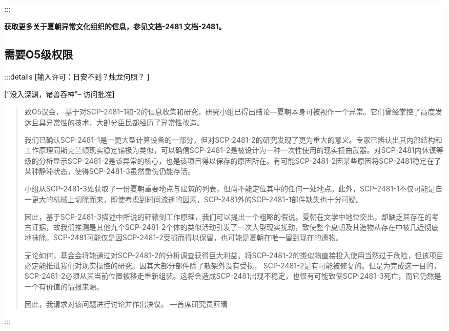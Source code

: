 :::

**获取更多关于夏朝异常文化组织的信息，参见[文档-2481](https://scp-wiki-cn.wikidot.com/document-2481)   [文档-2481](./document-2481.md)。**

## 需要O5级权限

:::details [输入许可：日安不到？烛龙何照？ ]

[“没入深渊，诸兽吞神”– 访问批准]

> 致O5议会，
> 基于对SCP-2481-1和-2的信息收集和研究，研究小组已得出结论—夏朝本身可被视作一个异常。它们曾经掌控了高度发达且具异常性的技术，大部分臣民都经历了异常性改造。
>
> 我们已确认SCP-2481-1是一更大型计算设备的一部分，但对SCP-2481-2的研究发现了更为重大的意义。专家已辨认出其内部结构和工作原理同斯克兰顿现实稳定锚极为类似，可以确信SCP-2481-2是被设计为一种一次性使用的现实扭曲武器。对SCP-2481内休谟等级的分析显示SCP-2481-2是该异常的核心，也是该项目得以保存的原因所在。有可能SCP-2481-2因某些原因将SCP-2481稳定在了某种静滞状态，使得SCP-2481-3虽然重伤仍能存活。
>
> 小组从SCP-2481-3处获取了一份夏朝重要地点与建筑的列表，但尚不能定位其中的任何一处地点。此外，SCP-2481-1不仅可能是自一更大的机械上切除而来，即使考虑到时间流逝的因素，SCP-2481外的SCP-2481-1部件缺失也十分可疑。
>
> 因此，基于SCP-2481-3描述中所说的轩辕剑工作原理，我们可以提出一个粗略的假说。夏朝在文学中地位突出，却缺乏其存在的考古证据，故我们推测是其他九个SCP-2481-2个体的类似活动引发了一次大型现实扰动，致使整个夏朝及其造物从存在中被几近彻底地抹除。SCP-2481可能仅是因SCP-2481-2受损而得以保留，也可能是夏朝在唯一留到现在的遗物。
>
> 无论如何，基金会将能通过对SCP-2481-2的分析调查获得巨大利益。将SCP-2481-2的类似物直接投入使用当然过于危险，但该项目必定能推进我们对现实操控的研究。因其大部分部件除了散架外没有受损， SCP-2481-2是有可能被修复的。但是为完成这一目的，SCP-2481-2必须从其当前位置被移走重新组装。这将会造成SCP-2481出现不稳定，也很有可能致使SCP-2481-3死亡，而它仍然是一个有价值的情报来源。
>
> 因此，我请求对该问题进行讨论并作出决议。
> —首席研究员薛晴

:::